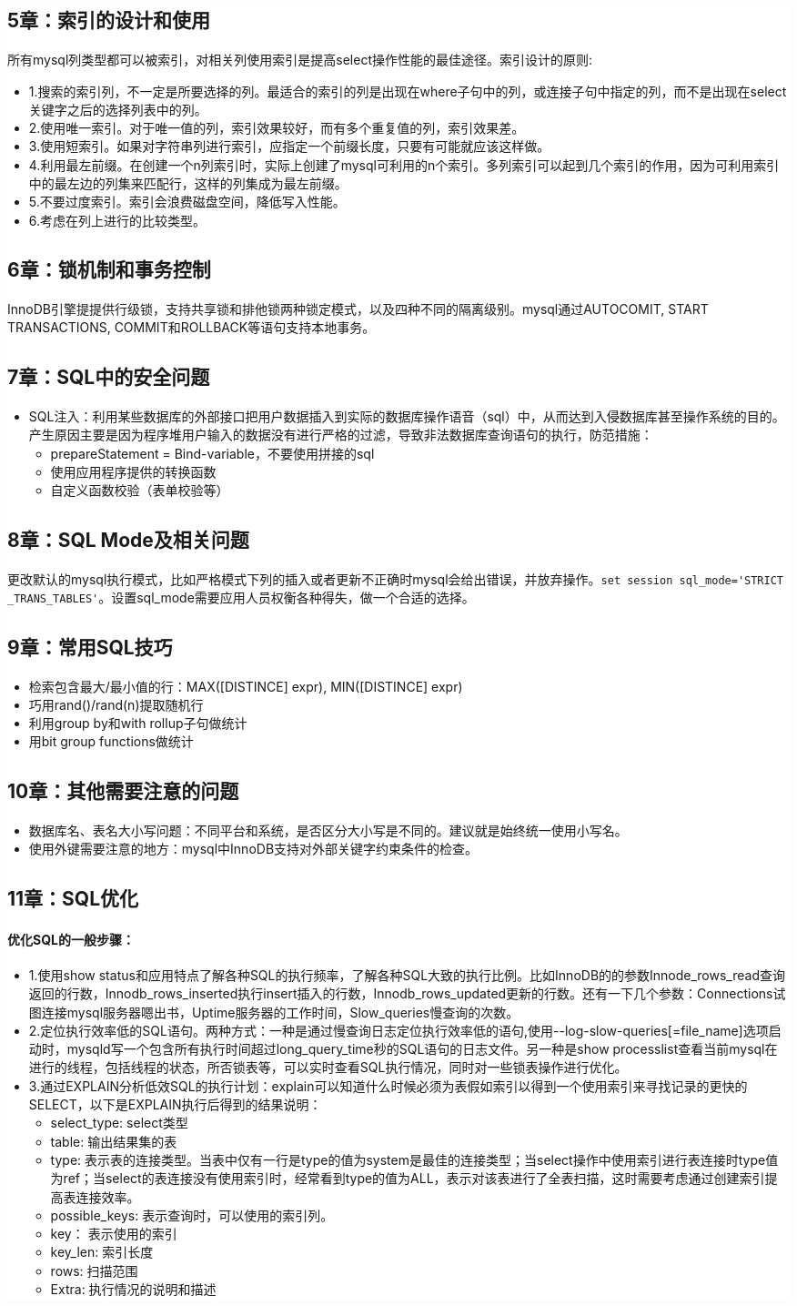 ## 5章：索引的设计和使用

所有mysql列类型都可以被索引，对相关列使用索引是提高select操作性能的最佳途径。索引设计的原则:
- 1.搜索的索引列，不一定是所要选择的列。最适合的索引的列是出现在where子句中的列，或连接子句中指定的列，而不是出现在select关键字之后的选择列表中的列。
- 2.使用唯一索引。对于唯一值的列，索引效果较好，而有多个重复值的列，索引效果差。
- 3.使用短索引。如果对字符串列进行索引，应指定一个前缀长度，只要有可能就应该这样做。
- 4.利用最左前缀。在创建一个n列索引时，实际上创建了mysql可利用的n个索引。多列索引可以起到几个索引的作用，因为可利用索引中的最左边的列集来匹配行，这样的列集成为最左前缀。
- 5.不要过度索引。索引会浪费磁盘空间，降低写入性能。
- 6.考虑在列上进行的比较类型。

## 6章：锁机制和事务控制

InnoDB引擎提提供行级锁，支持共享锁和排他锁两种锁定模式，以及四种不同的隔离级别。mysql通过AUTOCOMIT, START TRANSACTIONS, COMMIT和ROLLBACK等语句支持本地事务。


## 7章：SQL中的安全问题

- SQL注入：利用某些数据库的外部接口把用户数据插入到实际的数据库操作语音（sql）中，从而达到入侵数据库甚至操作系统的目的。产生原因主要是因为程序堆用户输入的数据没有进行严格的过滤，导致非法数据库查询语句的执行，防范措施：
    - prepareStatement = Bind-variable，不要使用拼接的sql
    - 使用应用程序提供的转换函数
    - 自定义函数校验（表单校验等）

## 8章：SQL Mode及相关问题

更改默认的mysql执行模式，比如严格模式下列的插入或者更新不正确时mysql会给出错误，并放弃操作。`set session sql_mode='STRICT_TRANS_TABLES'`。设置sql_mode需要应用人员权衡各种得失，做一个合适的选择。


## 9章：常用SQL技巧

- 检索包含最大/最小值的行：MAX([DISTINCE] expr), MIN([DISTINCE] expr)
- 巧用rand()/rand(n)提取随机行
- 利用group by和with rollup子句做统计
- 用bit group functions做统计

## 10章：其他需要注意的问题
- 数据库名、表名大小写问题：不同平台和系统，是否区分大小写是不同的。建议就是始终统一使用小写名。
- 使用外键需要注意的地方：mysql中InnoDB支持对外部关键字约束条件的检查。


## 11章：SQL优化

#### 优化SQL的一般步骤：

- 1.使用show status和应用特点了解各种SQL的执行频率，了解各种SQL大致的执行比例。比如InnoDB的的参数Innode_rows_read查询返回的行数，Innodb_rows_inserted执行insert插入的行数，Innodb_rows_updated更新的行数。还有一下几个参数：Connections试图连接mysql服务器嗯出书，Uptime服务器的工作时间，Slow_queries慢查询的次数。
- 2.定位执行效率低的SQL语句。两种方式：一种是通过慢查询日志定位执行效率低的语句,使用--log-slow-queries[=file_name]选项启动时，mysqld写一个包含所有执行时间超过long_query_time秒的SQL语句的日志文件。另一种是show processlist查看当前mysql在进行的线程，包括线程的状态，所否锁表等，可以实时查看SQL执行情况，同时对一些锁表操作进行优化。
- 3.通过EXPLAIN分析低效SQL的执行计划：explain可以知道什么时候必须为表假如索引以得到一个使用索引来寻找记录的更快的SELECT，以下是EXPLAIN执行后得到的结果说明：
    - select_type: select类型
    - table: 输出结果集的表
    - type: 表示表的连接类型。当表中仅有一行是type的值为system是最佳的连接类型；当select操作中使用索引进行表连接时type值为ref；当select的表连接没有使用索引时，经常看到type的值为ALL，表示对该表进行了全表扫描，这时需要考虑通过创建索引提高表连接效率。
    - possible_keys: 表示查询时，可以使用的索引列。
    - key： 表示使用的索引
    - key_len: 索引长度
    - rows: 扫描范围
    - Extra: 执行情况的说明和描述
